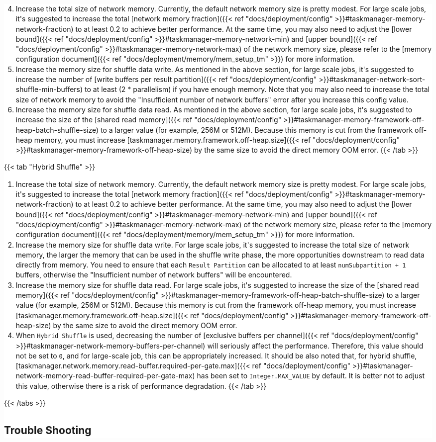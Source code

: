 4. Increase the total size of network memory. Currently, the default network memory size is pretty modest. For large scale jobs, it's suggested to increase the total [network memory fraction]({{< ref "docs/deployment/config" >}}#taskmanager-memory-network-fraction) to at least 0.2 to achieve better performance. At the same time, you may also need to adjust the [lower bound]({{< ref "docs/deployment/config" >}}#taskmanager-memory-network-min) and [upper bound]({{< ref "docs/deployment/config" >}}#taskmanager-memory-network-max) of the network memory size, please refer to the [memory configuration document]({{< ref "docs/deployment/memory/mem_setup_tm" >}}) for more information.
5. Increase the memory size for shuffle data write. As mentioned in the above section, for large scale jobs, it's suggested to increase the number of [write buffers per result partition]({{< ref "docs/deployment/config" >}}#taskmanager-network-sort-shuffle-min-buffers) to at least (2 * parallelism) if you have enough memory. Note that you may also need to increase the total size of network memory to avoid the "Insufficient number of network buffers" error after you increase this config value.
6. Increase the memory size for shuffle data read. As mentioned in the above section, for large scale jobs, it's suggested to increase the size of the [shared read memory]({{< ref "docs/deployment/config" >}}#taskmanager-memory-framework-off-heap-batch-shuffle-size) to a larger value (for example, 256M or 512M). Because this memory is cut from the framework off-heap memory, you must increase [taskmanager.memory.framework.off-heap.size]({{< ref "docs/deployment/config" >}}#taskmanager-memory-framework-off-heap-size) by the same size to avoid the direct memory OOM error.
{{< /tab >}}

{{< tab "Hybrid Shuffle" >}}
1. Increase the total size of network memory. Currently, the default network memory size is pretty modest. For large scale jobs, it's suggested to increase the total [network memory fraction]({{< ref "docs/deployment/config" >}}#taskmanager-memory-network-fraction) to at least 0.2 to achieve better performance. At the same time, you may also need to adjust the [lower bound]({{< ref "docs/deployment/config" >}}#taskmanager-memory-network-min) and [upper bound]({{< ref "docs/deployment/config" >}}#taskmanager-memory-network-max) of the network memory size, please refer to the [memory configuration document]({{< ref "docs/deployment/memory/mem_setup_tm" >}}) for more information.
2. Increase the memory size for shuffle data write. For large scale jobs, it's suggested to increase the total size of network memory, the larger the memory that can be used in the shuffle write phase, the more opportunities downstream to read data directly from memory. You need to ensure that each `Result Partition` can be allocated to at least `numSubpartition + 1` buffers, otherwise the "Insufficient number of network buffers" will be encountered.
3. Increase the memory size for shuffle data read. For large scale jobs, it's suggested to increase the size of the [shared read memory]({{< ref "docs/deployment/config" >}}#taskmanager-memory-framework-off-heap-batch-shuffle-size) to a larger value (for example, 256M or 512M). Because this memory is cut from the framework off-heap memory, you must increase [taskmanager.memory.framework.off-heap.size]({{< ref "docs/deployment/config" >}}#taskmanager-memory-framework-off-heap-size) by the same size to avoid the direct memory OOM error.
4. When `Hybrid Shuffle` is used, decreasing the number of [exclusive buffers per channel]({{< ref "docs/deployment/config" >}}#taskmanager-network-memory-buffers-per-channel) will seriously affect the performance. Therefore, this value should not be set to `0`, and for large-scale job, this can be appropriately increased. It should be also noted that, for hybrid shuffle, [taskmanager.network.memory.read-buffer.required-per-gate.max]({{< ref "docs/deployment/config" >}}#taskmanager-network-memory-read-buffer-required-per-gate-max) has been set to `Integer.MAX_VALUE` by default. It is better not to adjust this value, otherwise there is a risk of performance degradation.
{{< /tab >}}

{{< /tabs >}}

## Trouble Shooting
